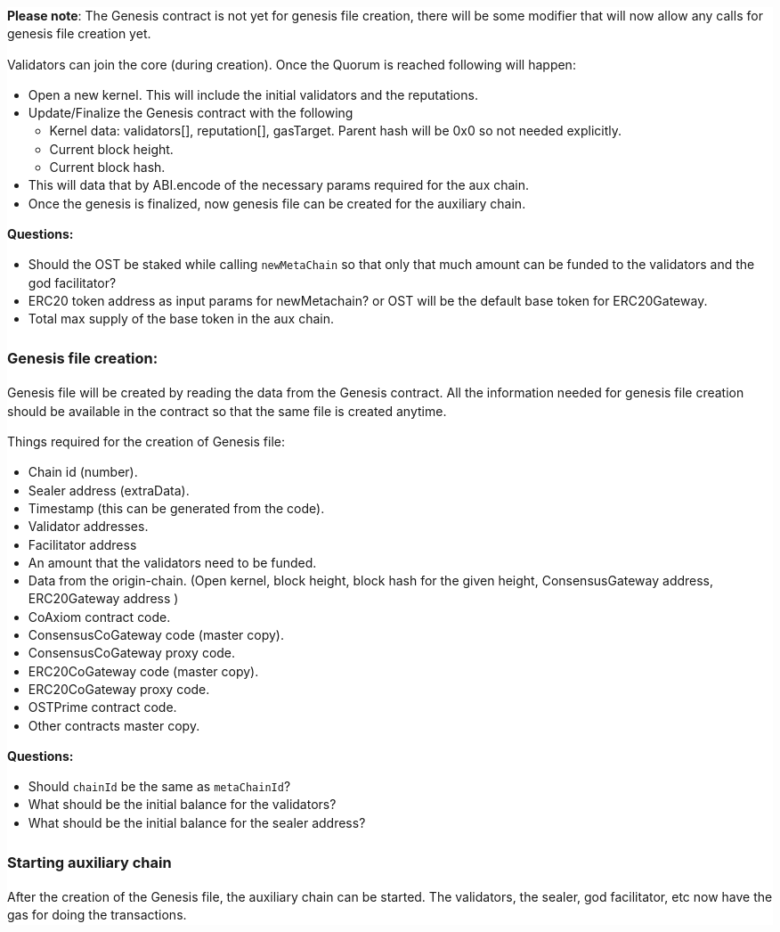 **Please note**: The Genesis contract is not yet for genesis file creation, there will be some modifier that will now allow any calls for genesis file creation yet.

Validators can join the core (during creation).
Once the Quorum is reached following will happen:

- Open a new kernel. This will include the initial validators and the reputations.
- Update/Finalize the Genesis contract with the following
     - Kernel data: validators[], reputation[], gasTarget. Parent hash will be 0x0 so not needed explicitly.
    - Current block height.
    - Current block hash.
- This will data that by ABI.encode of the necessary params required for the aux chain.
- Once the genesis is finalized, now genesis file can be created for the auxiliary chain.

**Questions:**
- Should the OST be staked while calling `newMetaChain` so that only that much amount can be funded to the validators and the god facilitator?
- ERC20 token address as input params for newMetachain? or OST will be the default base token for ERC20Gateway.
- Total max supply of the base token in the aux chain.

### Genesis file creation:
Genesis file will be created by reading the data from the Genesis contract. All the information needed for genesis file creation should be available in the contract so that the same file is created anytime.

Things required for the creation of Genesis file:
- Chain id (number).
- Sealer address (extraData).
- Timestamp (this can be generated from the code).
- Validator addresses.
- Facilitator address
- An amount that the validators need to be funded.
- Data from the origin-chain. (Open kernel, block height, block hash for the given height,  ConsensusGateway address, ERC20Gateway address )
- CoAxiom contract code.
- ConsensusCoGateway code (master copy).
- ConsensusCoGateway proxy code.
- ERC20CoGateway code (master copy).
- ERC20CoGateway proxy code.
- OSTPrime contract code.
- Other contracts master copy.

**Questions:**
- Should `chainId` be the same as `metaChainId`?
- What should be the initial balance for the validators?
- What should be the initial balance for the sealer address?

### Starting auxiliary chain
After the creation of the Genesis file, the auxiliary chain can be started.
The validators, the sealer, god facilitator, etc now have the gas for doing the transactions.
